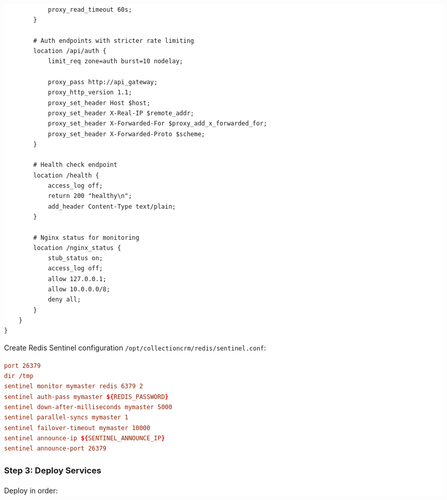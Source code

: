 ```nginx
            proxy_read_timeout 60s;
        }

        # Auth endpoints with stricter rate limiting
        location /api/auth {
            limit_req zone=auth burst=10 nodelay;
            
            proxy_pass http://api_gateway;
            proxy_http_version 1.1;
            proxy_set_header Host $host;
            proxy_set_header X-Real-IP $remote_addr;
            proxy_set_header X-Forwarded-For $proxy_add_x_forwarded_for;
            proxy_set_header X-Forwarded-Proto $scheme;
        }

        # Health check endpoint
        location /health {
            access_log off;
            return 200 "healthy\n";
            add_header Content-Type text/plain;
        }

        # Nginx status for monitoring
        location /nginx_status {
            stub_status on;
            access_log off;
            allow 127.0.0.1;
            allow 10.0.0.0/8;
            deny all;
        }
    }
}
```

Create Redis Sentinel configuration `/opt/collectioncrm/redis/sentinel.conf`:

```conf
port 26379
dir /tmp
sentinel monitor mymaster redis 6379 2
sentinel auth-pass mymaster ${REDIS_PASSWORD}
sentinel down-after-milliseconds mymaster 5000
sentinel parallel-syncs mymaster 1
sentinel failover-timeout mymaster 10000
sentinel announce-ip ${SENTINEL_ANNOUNCE_IP}
sentinel announce-port 26379
```

### Step 3: Deploy Services

Deploy in order:
